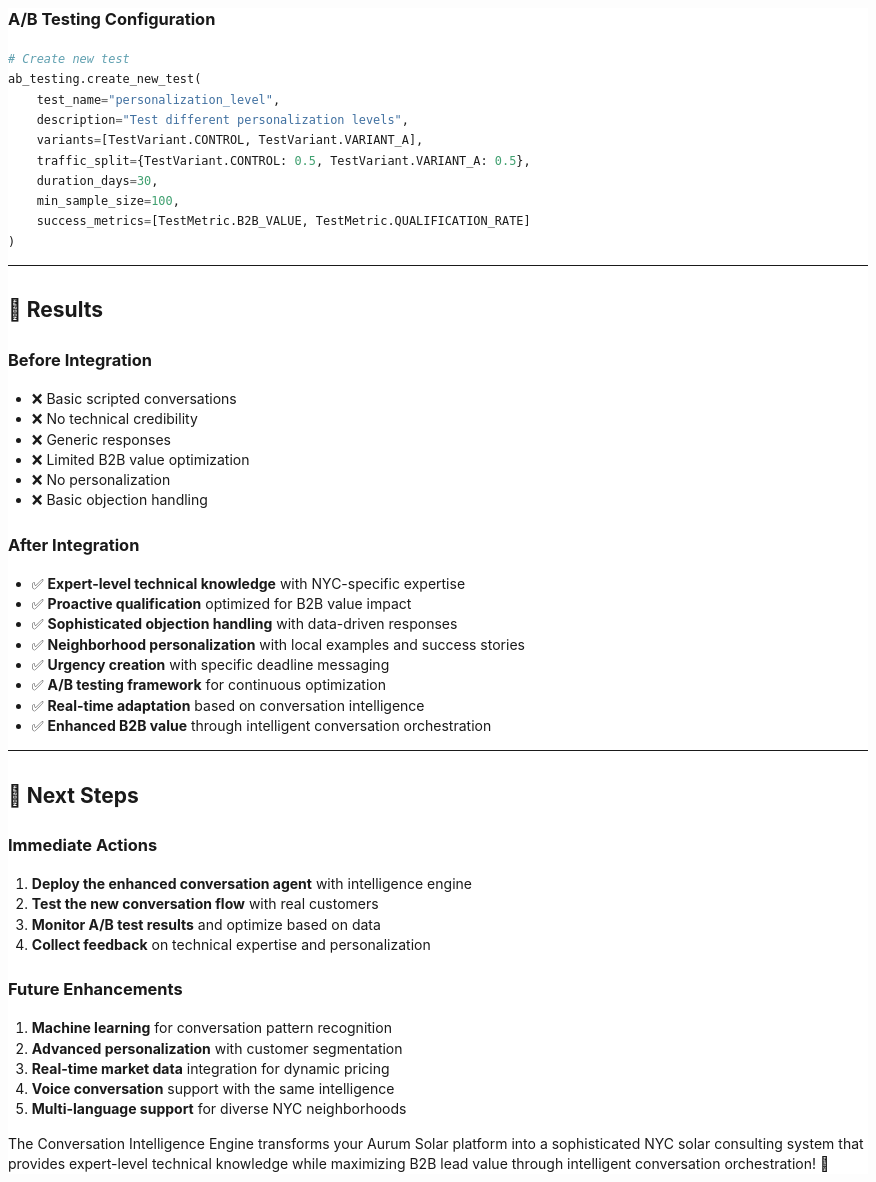 ### **A/B Testing Configuration**
```python
# Create new test
ab_testing.create_new_test(
    test_name="personalization_level",
    description="Test different personalization levels",
    variants=[TestVariant.CONTROL, TestVariant.VARIANT_A],
    traffic_split={TestVariant.CONTROL: 0.5, TestVariant.VARIANT_A: 0.5},
    duration_days=30,
    min_sample_size=100,
    success_metrics=[TestMetric.B2B_VALUE, TestMetric.QUALIFICATION_RATE]
)
```

---

## 🎉 **Results**

### **Before Integration**
- ❌ Basic scripted conversations
- ❌ No technical credibility
- ❌ Generic responses
- ❌ Limited B2B value optimization
- ❌ No personalization
- ❌ Basic objection handling

### **After Integration**
- ✅ **Expert-level technical knowledge** with NYC-specific expertise
- ✅ **Proactive qualification** optimized for B2B value impact
- ✅ **Sophisticated objection handling** with data-driven responses
- ✅ **Neighborhood personalization** with local examples and success stories
- ✅ **Urgency creation** with specific deadline messaging
- ✅ **A/B testing framework** for continuous optimization
- ✅ **Real-time adaptation** based on conversation intelligence
- ✅ **Enhanced B2B value** through intelligent conversation orchestration

---

## 🚀 **Next Steps**

### **Immediate Actions**
1. **Deploy the enhanced conversation agent** with intelligence engine
2. **Test the new conversation flow** with real customers
3. **Monitor A/B test results** and optimize based on data
4. **Collect feedback** on technical expertise and personalization

### **Future Enhancements**
1. **Machine learning** for conversation pattern recognition
2. **Advanced personalization** with customer segmentation
3. **Real-time market data** integration for dynamic pricing
4. **Voice conversation** support with the same intelligence
5. **Multi-language support** for diverse NYC neighborhoods

The Conversation Intelligence Engine transforms your Aurum Solar platform into a sophisticated NYC solar consulting system that provides expert-level technical knowledge while maximizing B2B lead value through intelligent conversation orchestration! 🎯
